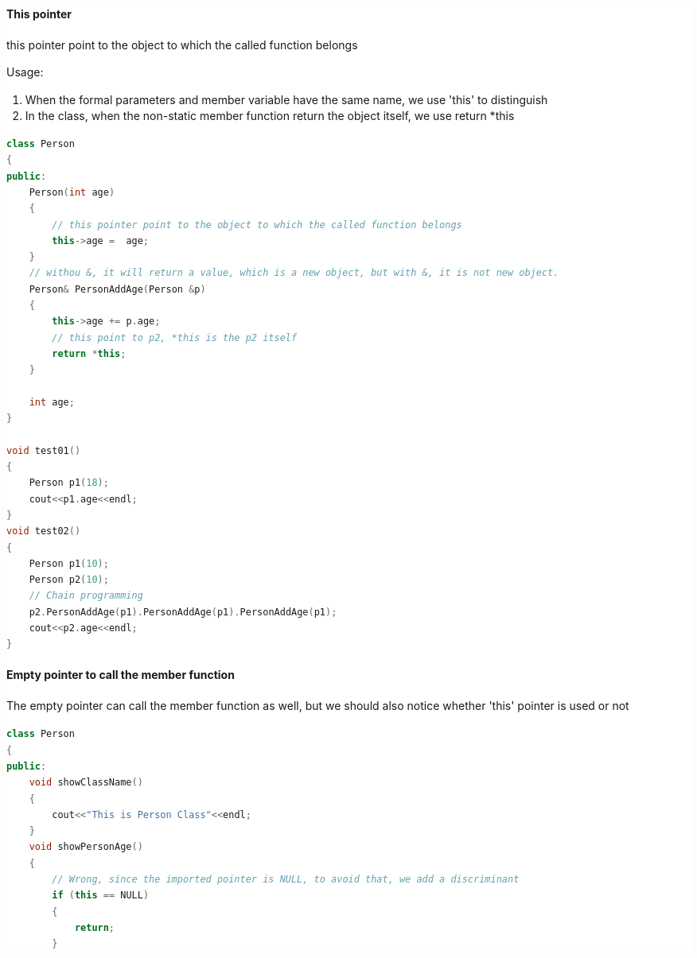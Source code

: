 

#### This pointer

this pointer point to the object to which the called function belongs 

Usage:

1. When the formal parameters and member variable have the same name, we use 'this' to distinguish
2. In the class, when the non-static member function return the object itself, we use return *this

```c++
class Person
{
public:
    Person(int age)
    {
        // this pointer point to the object to which the called function belongs 
        this->age =  age;
    }
    // withou &, it will return a value, which is a new object, but with &, it is not new object.
    Person& PersonAddAge(Person &p)
    {
        this->age += p.age;
        // this point to p2, *this is the p2 itself
        return *this;
    }
    
    int age;
}

void test01()
{
    Person p1(18);
    cout<<p1.age<<endl;
}
void test02()
{
    Person p1(10);
    Person p2(10);
    // Chain programming
    p2.PersonAddAge(p1).PersonAddAge(p1).PersonAddAge(p1);
    cout<<p2.age<<endl;
}
```



#### Empty pointer to call the member function

The empty pointer can call the member function as well, but we should also notice whether 'this' pointer is used or not

```c++
class Person
{
public:
    void showClassName()
    {
        cout<<"This is Person Class"<<endl;
    }
    void showPersonAge()
    {
        // Wrong, since the imported pointer is NULL, to avoid that, we add a discriminant
        if (this == NULL)
        {
            return;
        }
```